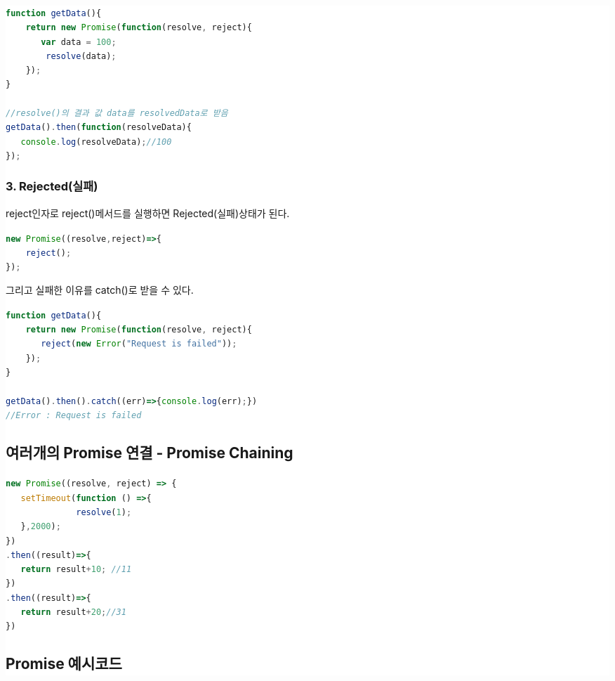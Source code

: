 ```javascript
function getData(){
    return new Promise(function(resolve, reject){
       var data = 100;
        resolve(data);
    });
}

//resolve()의 결과 값 data를 resolvedData로 받음
getData().then(function(resolveData){
   console.log(resolveData);//100 
});
```

### 3. Rejected(실패)

reject인자로 reject()메서드를 실행하면 Rejected(실패)상태가 된다.

```javascript
new Promise((resolve,reject)=>{
    reject();
});
```

그리고 실패한 이유를 catch()로 받을 수 있다.

```javascript
function getData(){
    return new Promise(function(resolve, reject){
       reject(new Error("Request is failed")); 
    });
}

getData().then().catch((err)=>{console.log(err);})
//Error : Request is failed
```

## 여러개의 Promise 연결 - Promise Chaining

 ```javascript
new Promise((resolve, reject) => {
    setTimeout(function () =>{
               resolve(1);
	},2000);
})
.then((result)=>{
    return result+10; //11
})
.then((result)=>{
    return result+20;//31
})
 ```

## Promise 예시코드
